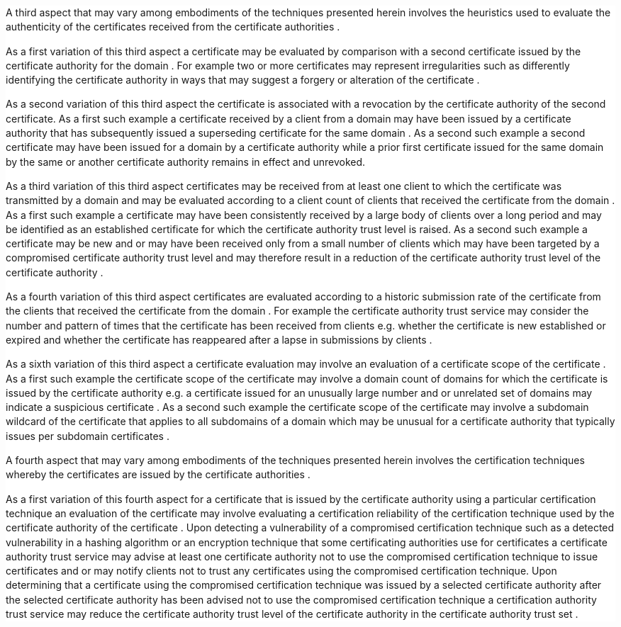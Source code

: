 A third aspect that may vary among embodiments of the techniques presented herein involves the heuristics used to evaluate the authenticity of the certificates received from the certificate authorities .

As a first variation of this third aspect a certificate may be evaluated by comparison with a second certificate issued by the certificate authority for the domain . For example two or more certificates may represent irregularities such as differently identifying the certificate authority in ways that may suggest a forgery or alteration of the certificate .

As a second variation of this third aspect the certificate is associated with a revocation by the certificate authority of the second certificate. As a first such example a certificate received by a client from a domain may have been issued by a certificate authority that has subsequently issued a superseding certificate for the same domain . As a second such example a second certificate may have been issued for a domain by a certificate authority while a prior first certificate issued for the same domain by the same or another certificate authority remains in effect and unrevoked.

As a third variation of this third aspect certificates may be received from at least one client to which the certificate was transmitted by a domain and may be evaluated according to a client count of clients that received the certificate from the domain . As a first such example a certificate may have been consistently received by a large body of clients over a long period and may be identified as an established certificate for which the certificate authority trust level is raised. As a second such example a certificate may be new and or may have been received only from a small number of clients which may have been targeted by a compromised certificate authority trust level and may therefore result in a reduction of the certificate authority trust level of the certificate authority .

As a fourth variation of this third aspect certificates are evaluated according to a historic submission rate of the certificate from the clients that received the certificate from the domain . For example the certificate authority trust service may consider the number and pattern of times that the certificate has been received from clients e.g. whether the certificate is new established or expired and whether the certificate has reappeared after a lapse in submissions by clients .

As a sixth variation of this third aspect a certificate evaluation may involve an evaluation of a certificate scope of the certificate . As a first such example the certificate scope of the certificate may involve a domain count of domains for which the certificate is issued by the certificate authority e.g. a certificate issued for an unusually large number and or unrelated set of domains may indicate a suspicious certificate . As a second such example the certificate scope of the certificate may involve a subdomain wildcard of the certificate that applies to all subdomains of a domain which may be unusual for a certificate authority that typically issues per subdomain certificates .

A fourth aspect that may vary among embodiments of the techniques presented herein involves the certification techniques whereby the certificates are issued by the certificate authorities .

As a first variation of this fourth aspect for a certificate that is issued by the certificate authority using a particular certification technique an evaluation of the certificate may involve evaluating a certification reliability of the certification technique used by the certificate authority of the certificate . Upon detecting a vulnerability of a compromised certification technique such as a detected vulnerability in a hashing algorithm or an encryption technique that some certificating authorities use for certificates a certificate authority trust service may advise at least one certificate authority not to use the compromised certification technique to issue certificates and or may notify clients not to trust any certificates using the compromised certification technique. Upon determining that a certificate using the compromised certification technique was issued by a selected certificate authority after the selected certificate authority has been advised not to use the compromised certification technique a certification authority trust service may reduce the certificate authority trust level of the certificate authority in the certificate authority trust set .
